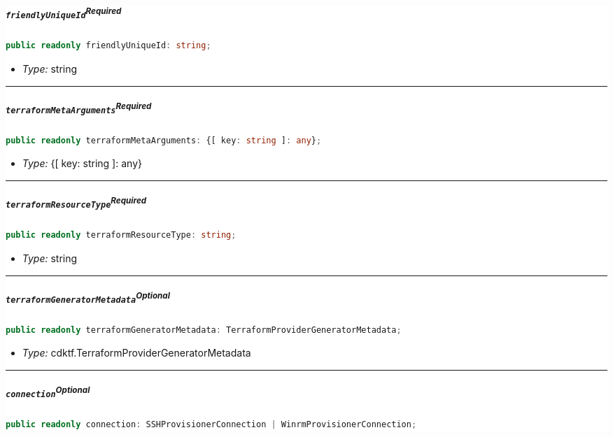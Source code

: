 
##### `friendlyUniqueId`<sup>Required</sup> <a name="friendlyUniqueId" id="@cdktf/aws-cdk.ebsEncryptionByDefault.EbsEncryptionByDefault.property.friendlyUniqueId"></a>

```typescript
public readonly friendlyUniqueId: string;
```

- *Type:* string

---

##### `terraformMetaArguments`<sup>Required</sup> <a name="terraformMetaArguments" id="@cdktf/aws-cdk.ebsEncryptionByDefault.EbsEncryptionByDefault.property.terraformMetaArguments"></a>

```typescript
public readonly terraformMetaArguments: {[ key: string ]: any};
```

- *Type:* {[ key: string ]: any}

---

##### `terraformResourceType`<sup>Required</sup> <a name="terraformResourceType" id="@cdktf/aws-cdk.ebsEncryptionByDefault.EbsEncryptionByDefault.property.terraformResourceType"></a>

```typescript
public readonly terraformResourceType: string;
```

- *Type:* string

---

##### `terraformGeneratorMetadata`<sup>Optional</sup> <a name="terraformGeneratorMetadata" id="@cdktf/aws-cdk.ebsEncryptionByDefault.EbsEncryptionByDefault.property.terraformGeneratorMetadata"></a>

```typescript
public readonly terraformGeneratorMetadata: TerraformProviderGeneratorMetadata;
```

- *Type:* cdktf.TerraformProviderGeneratorMetadata

---

##### `connection`<sup>Optional</sup> <a name="connection" id="@cdktf/aws-cdk.ebsEncryptionByDefault.EbsEncryptionByDefault.property.connection"></a>

```typescript
public readonly connection: SSHProvisionerConnection | WinrmProvisionerConnection;
```
